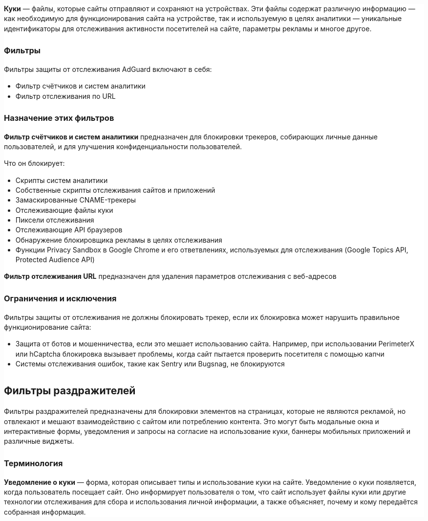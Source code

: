 **Куки** — файлы, которые сайты отправляют и сохраняют на устройствах. Эти файлы содержат различную информацию — как необходимую для функционирования сайта на устройстве, так и используемую в целях аналитики — уникальные идентификаторы для отслеживания активности посетителей на сайте, параметры рекламы и многое другое.

### Фильтры

Фильтры защиты от отслеживания AdGuard включают в себя:

- Фильтр счётчиков и систем аналитики
- Фильтр отслеживания по URL

### Назначение этих фильтров

**Фильтр счётчиков и систем аналитики** предназначен для блокировки трекеров, собирающих личные данные пользователей, и для улучшения конфиденциальности пользователей.

Что он блокирует:

- Скрипты систем аналитики
- Собственные скрипты отслеживания сайтов и приложений
- Замаскированные CNAME-трекеры
- Отслеживающие файлы куки
- Пиксели отслеживания
- Отслеживающие API браузеров
- Обнаружение блокировщика рекламы в целях отслеживания
- Функции Privacy Sandbox в Google Chrome и его ответвлениях, используемых для отслеживания (Google Topics API, Protected Audience API)

**Фильтр отслеживания URL** предназначен для удаления параметров отслеживания с веб-адресов

### Ограничения и исключения

Фильтры защиты от отслеживания не должны блокировать трекер, если их блокировка может нарушить правильное функционирование сайта:

- Защита от ботов и мошенничества, если это мешает использованию сайта. Например, при использовании PerimeterX или hCaptcha блокировка вызывает проблемы, когда сайт пытается проверить посетителя с помощью капчи
- Системы отслеживания ошибок, такие как Sentry или Bugsnag, не блокируются

## Фильтры раздражителей

Фильтры раздражителей предназначены для блокировки элементов на страницах, которые не являются рекламой, но отвлекают и мешают взаимодействию с сайтом или потреблению контента. Это могут быть модальные окна и интерактивные формы, уведомления и запросы на согласие на использование куки, баннеры мобильных приложений и различные виджеты.

### Терминология

**Уведомление о куки** — форма, которая описывает типы и использование куки на сайте. Уведомление о куки появляется, когда пользователь посещает сайт. Оно информирует пользователя о том, что сайт использует файлы куки или другие технологии отслеживания для сбора и использования личной информации, а также объясняет, почему и кому передаётся собранная информация.
